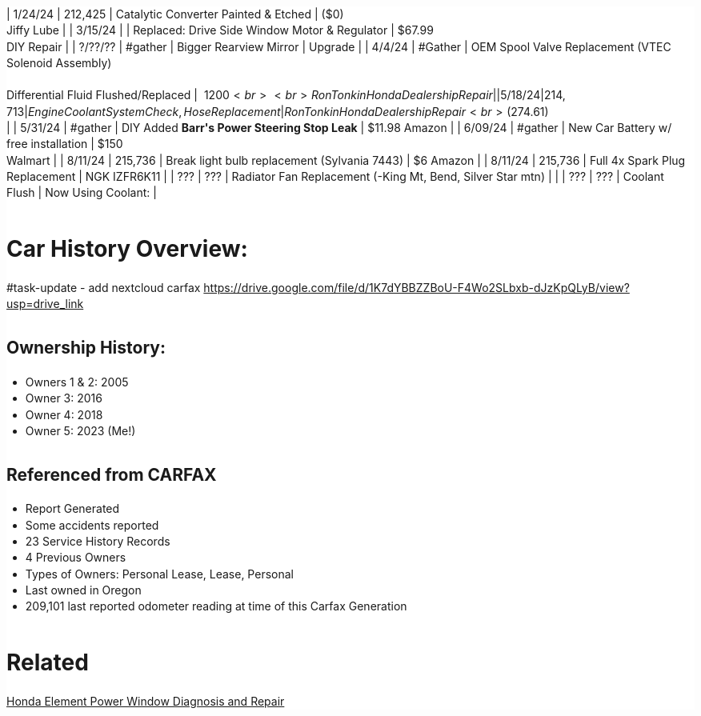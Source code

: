 | 1/24/24    | 212,425 | Catalytic Converter Painted & Etched                                                                                                                                                                                                                                           | ($0)<br>Jiffy Lube                                                          |
| 3/15/24    |         | Replaced: Drive Side Window Motor & Regulator                                                                                                                                                                                                                                  | $67.99<br>DIY Repair                                                        |
| ?/??/??    | #gather | Bigger Rearview Mirror                                                                                                                                                                                                                                                         | Upgrade                                                                     |
| 4/4/24     | #Gather | OEM Spool Valve Replacement (VTEC Solenoid Assembly)<br><br>Differential Fluid Flushed/Replaced                                                                                                                                                                                | $~1200<br><br>Ron Tonkin Honda Dealership Repair                            |
| 5/18/24    | 214,713 | Engine Coolant System Check, Hose Replacement                                                                                                                                                                                                                                  | Ron Tonkin Honda Dealership Repair<br>($274.61)<br>                         |
| 5/31/24    | #gather | DIY Added **Barr's Power Steering Stop Leak**                                                                                                                                                                                                                                  | $11.98 Amazon                                                               |
| 6/09/24    | #gather | New Car Battery w/ free installation                                                                                                                                                                                                                                           | $150<br>Walmart                                                             |
| 8/11/24    | 215,736 | Break light bulb replacement (Sylvania 7443)                                                                                                                                                                                                                                   | $6 Amazon                                                                   |
| 8/11/24    | 215,736 | Full 4x Spark Plug Replacement                                                                                                                                                                                                                                                 | NGK IZFR6K11                                                                |
| ???        | ???     | Radiator Fan Replacement (-King Mt, Bend, Silver Star mtn)                                                                                                                                                                                                                     |                                                                             |
| ???        | ???     | Coolant Flush                                                                                                                                                                                                                                                                  | Now Using Coolant:                                                          |

# Car History Overview:
#task-update - add nextcloud carfax
https://drive.google.com/file/d/1K7dYBBZZBoU-F4Wo2SLbxb-dJzKpQLyB/view?usp=drive_link
## Ownership History:
 * Owners 1 & 2: 2005
 * Owner 3: 2016
 * Owner 4: 2018
 * Owner 5: 2023 (Me!)
## Referenced from CARFAX
 * Report Generated
 * Some accidents reported
 * 23 Service History Records
 * 4 Previous Owners
 * Types of Owners: Personal Lease, Lease, Personal
 * Last owned in Oregon
 * 209,101 last reported odometer reading at time of this Carfax Generation

# Related
[Honda Element Power Window Diagnosis and Repair](../../../_unfinished/Honda%20Element%20Power%20Window%20Diagnosis%20and%20Repair.md)
